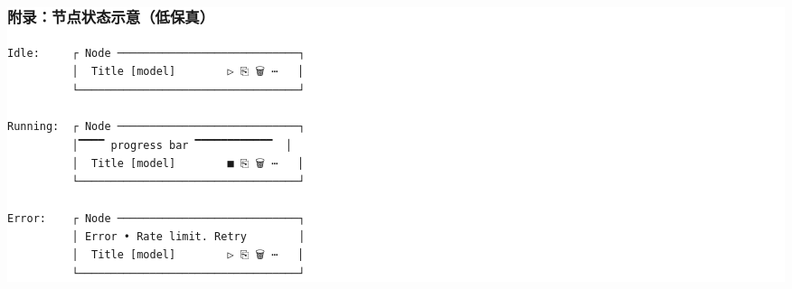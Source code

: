 
### 附录：节点状态示意（低保真）

```text
Idle:     ┌ Node ────────────────────────────┐
          │  Title [model]        ▷ ⎘ 🗑 ⋯   │
          └──────────────────────────────────┘

Running:  ┌ Node ────────────────────────────┐
          │▔▔▔▔ progress bar ▔▔▔▔▔▔▔▔▔▔▔▔  │
          │  Title [model]        ■ ⎘ 🗑 ⋯   │
          └──────────────────────────────────┘

Error:    ┌ Node ────────────────────────────┐
          │ Error • Rate limit. Retry        │
          │  Title [model]        ▷ ⎘ 🗑 ⋯   │
          └──────────────────────────────────┘
```

